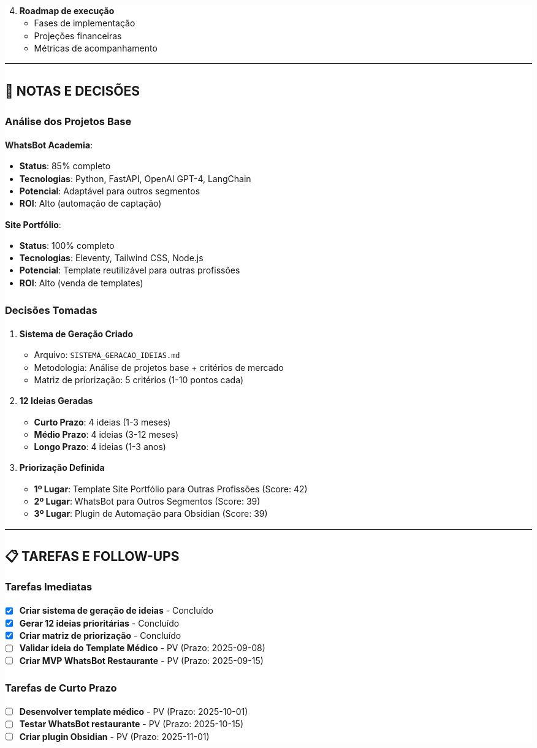 4. **Roadmap de execução**
   - Fases de implementação
   - Projeções financeiras
   - Métricas de acompanhamento

---

## 📝 **NOTAS E DECISÕES**

### **Análise dos Projetos Base**

**WhatsBot Academia**:
- **Status**: 85% completo
- **Tecnologias**: Python, FastAPI, OpenAI GPT-4, LangChain
- **Potencial**: Adaptável para outros segmentos
- **ROI**: Alto (automação de captação)

**Site Portfólio**:
- **Status**: 100% completo
- **Tecnologias**: Eleventy, Tailwind CSS, Node.js
- **Potencial**: Template reutilizável para outras profissões
- **ROI**: Alto (venda de templates)

### **Decisões Tomadas**

1. **Sistema de Geração Criado**
   - Arquivo: `SISTEMA_GERACAO_IDEIAS.md`
   - Metodologia: Análise de projetos base + critérios de mercado
   - Matriz de priorização: 5 critérios (1-10 pontos cada)

2. **12 Ideias Geradas**
   - **Curto Prazo**: 4 ideias (1-3 meses)
   - **Médio Prazo**: 4 ideias (3-12 meses)
   - **Longo Prazo**: 4 ideias (1-3 anos)

3. **Priorização Definida**
   - **1º Lugar**: Template Site Portfólio para Outras Profissões (Score: 42)
   - **2º Lugar**: WhatsBot para Outros Segmentos (Score: 39)
   - **3º Lugar**: Plugin de Automação para Obsidian (Score: 39)

---

## 📋 **TAREFAS E FOLLOW-UPS**

### **Tarefas Imediatas**
- [x] **Criar sistema de geração de ideias** - Concluído
- [x] **Gerar 12 ideias prioritárias** - Concluído
- [x] **Criar matriz de priorização** - Concluído
- [ ] **Validar ideia do Template Médico** - PV (Prazo: 2025-09-08)
- [ ] **Criar MVP WhatsBot Restaurante** - PV (Prazo: 2025-09-15)

### **Tarefas de Curto Prazo**
- [ ] **Desenvolver template médico** - PV (Prazo: 2025-10-01)
- [ ] **Testar WhatsBot restaurante** - PV (Prazo: 2025-10-15)
- [ ] **Criar plugin Obsidian** - PV (Prazo: 2025-11-01)
